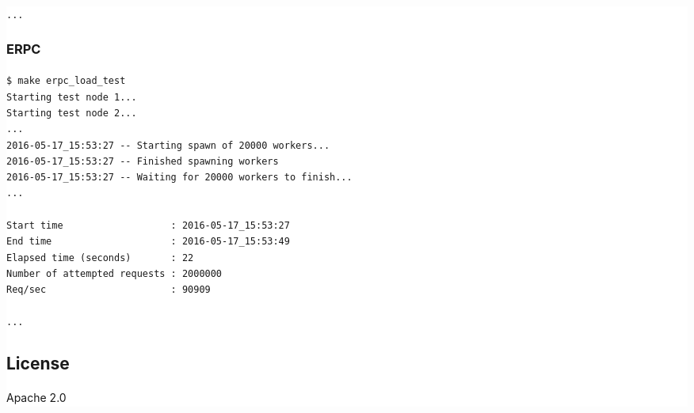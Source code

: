```
...
```

### ERPC

```
$ make erpc_load_test
Starting test node 1...
Starting test node 2...
...
2016-05-17_15:53:27 -- Starting spawn of 20000 workers...
2016-05-17_15:53:27 -- Finished spawning workers
2016-05-17_15:53:27 -- Waiting for 20000 workers to finish...
...

Start time                   : 2016-05-17_15:53:27
End time                     : 2016-05-17_15:53:49
Elapsed time (seconds)       : 22
Number of attempted requests : 2000000
Req/sec                      : 90909

...
```

## License

Apache 2.0
